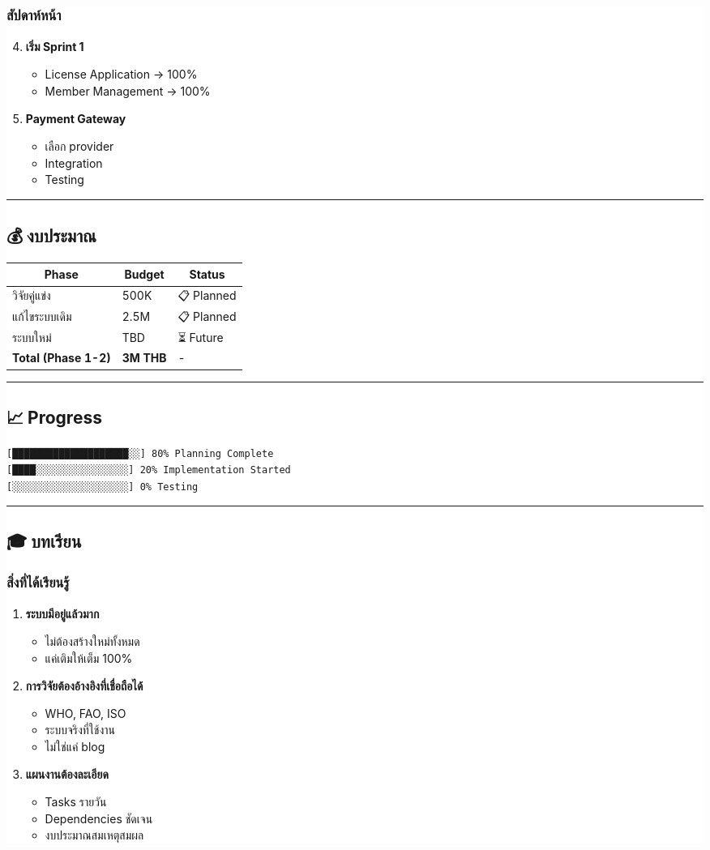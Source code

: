### สัปดาห์หน้า

4. **เริ่ม Sprint 1**
   - License Application → 100%
   - Member Management → 100%

5. **Payment Gateway**
   - เลือก provider
   - Integration
   - Testing

---

## 💰 งบประมาณ

| Phase | Budget | Status |
|-------|--------|--------|
| วิจัยคู่แข่ง | 500K | 📋 Planned |
| แก้ไขระบบเดิม | 2.5M | 📋 Planned |
| ระบบใหม่ | TBD | ⏳ Future |
| **Total (Phase 1-2)** | **3M THB** | - |

---

## 📈 Progress

```
[████████████████████░░] 80% Planning Complete
[████░░░░░░░░░░░░░░░░] 20% Implementation Started
[░░░░░░░░░░░░░░░░░░░░] 0% Testing
```

---

## 🎓 บทเรียน

### สิ่งที่ได้เรียนรู้

1. **ระบบมีอยู่แล้วมาก**
   - ไม่ต้องสร้างใหม่ทั้งหมด
   - แค่เติมให้เต็ม 100%

2. **การวิจัยต้องอ้างอิงที่เชื่อถือได้**
   - WHO, FAO, ISO
   - ระบบจริงที่ใช้งาน
   - ไม่ใช่แค่ blog

3. **แผนงานต้องละเอียด**
   - Tasks รายวัน
   - Dependencies ชัดเจน
   - งบประมาณสมเหตุสมผล
